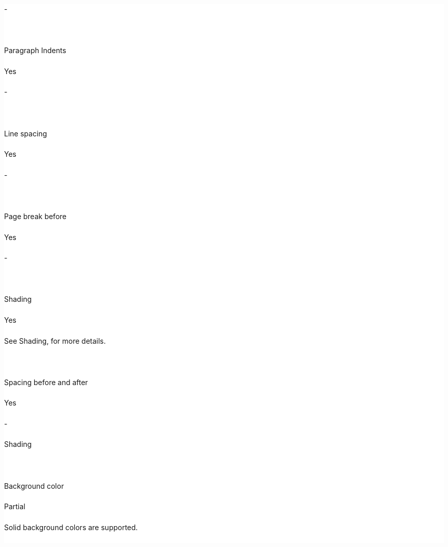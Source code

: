 <td>
-<br/><br/></td>
</tr>
<tr>
<td>
<br/><br/></td>
<td>
Paragraph Indents<br/><br/></td>
<td>
Yes<br/><br/></td>
<td>
-<br/><br/></td>
</tr>
<tr>
<td>
<br/><br/></td>
<td>
Line spacing<br/><br/></td>
<td>
Yes<br/><br/></td>
<td>
-<br/><br/></td>
</tr>
<tr>
<td>
<br/><br/></td>
<td>
Page break before<br/><br/></td>
<td>
Yes<br/><br/></td>
<td>
-<br/><br/></td>
</tr>
<tr>
<td>
<br/><br/></td>
<td>
Shading<br/><br/></td>
<td>
Yes<br/><br/></td>
<td>
See Shading, for more details.<br/><br/></td>
</tr>
<tr>
<td>
<br/><br/></td>
<td>
Spacing before and after<br/><br/></td>
<td>
Yes<br/><br/></td>
<td>
-<br/><br/></td>
</tr>
<tr>
<td>
Shading<br/><br/><br/><br/></td>
<td>
Background color<br/><br/></td>
<td>
Partial<br/><br/></td>
<td>
Solid background colors are supported.<br/><br/></td>
</tr>
<tr>